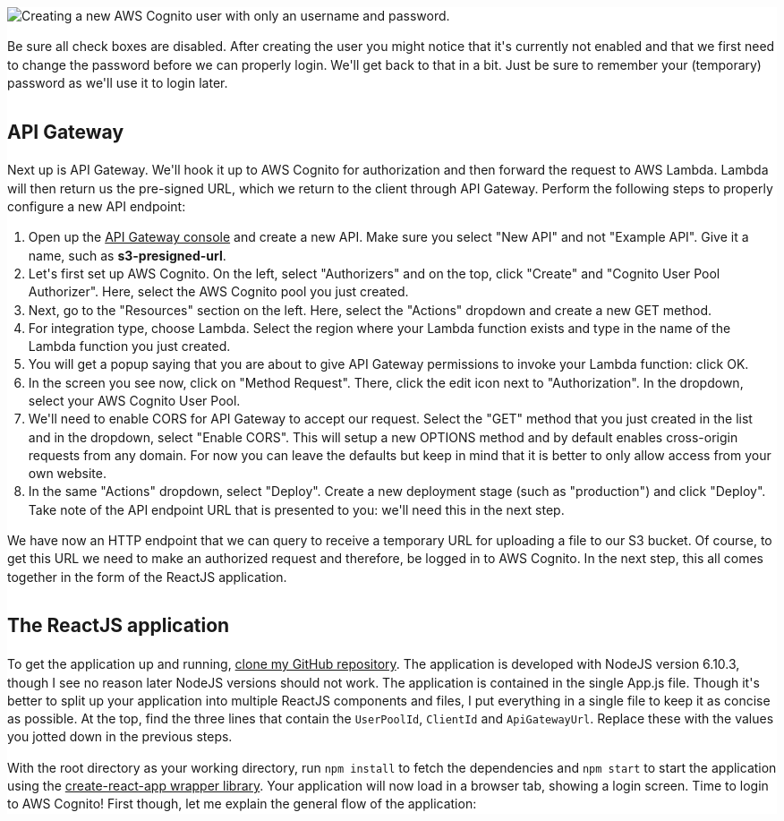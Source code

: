 ![Creating a new AWS Cognito user with only an username and password.](/images/cognito-create-user.png)  

Be sure all check boxes are disabled. After creating the user you might notice that it's currently not enabled and that we first need to change the password before we can properly login. We'll get back to that in a bit. Just be sure to remember your (temporary) password as we'll use it to login later.

## API Gateway

Next up is API Gateway. We'll hook it up to AWS Cognito for authorization and then forward the request to AWS Lambda. Lambda will then return us the pre-signed URL, which we return to the client through API Gateway. Perform the following steps to properly configure a new API endpoint:

1.  Open up the [API Gateway console](https://console.aws.amazon.com/apigateway) and create a new API. Make sure you select "New API" and not "Example API". Give it a name, such as **s3-presigned-url**.
2.  Let's first set up AWS Cognito. On the left, select "Authorizers" and on the top, click "Create" and "Cognito User Pool Authorizer". Here, select the AWS Cognito pool you just created.
3.  Next, go to the "Resources" section on the left. Here, select the "Actions" dropdown and create a new GET method.
4.  For integration type, choose Lambda. Select the region where your Lambda function exists and type in the name of the Lambda function you just created.
5.  You will get a popup saying that you are about to give API Gateway permissions to invoke your Lambda function: click OK.
6.  In the screen you see now, click on "Method Request". There, click the edit icon next to "Authorization". In the dropdown, select your AWS Cognito User Pool.
7.  We'll need to enable CORS for API Gateway to accept our request. Select the "GET" method that you just created in the list and in the dropdown, select "Enable CORS". This will setup a new OPTIONS method and by default enables cross-origin requests from any domain. For now you can leave the defaults but keep in mind that it is better to only allow access from your own website.
8.  In the same "Actions" dropdown, select "Deploy". Create a new deployment stage (such as "production") and click "Deploy". Take note of the API endpoint URL that is presented to you: we'll need this in the next step.

We have now an HTTP endpoint that we can query to receive a temporary URL for uploading a file to our S3 bucket. Of course, to get this URL we need to make an authorized request and therefore, be logged in to AWS Cognito. In the next step, this all comes together in the form of the ReactJS application.

## The ReactJS application

To get the application up and running, [clone my GitHub repository](https://github.com/SanderKnape/aws-upload-to-s3). The application is developed with NodeJS version 6.10.3, though I see no reason later NodeJS versions should not work. The application is contained in the single App.js file. Though it's better to split up your application into multiple ReactJS components and files, I put everything in a single file to keep it as concise as possible. At the top, find the three lines that contain the `UserPoolId`, `ClientId` and `ApiGatewayUrl`. Replace these with the values you jotted down in the previous steps.  

With the root directory as your working directory, run `npm install` to fetch the dependencies and `npm start` to start the application using the [create-react-app wrapper library](https://github.com/facebookincubator/create-react-app). Your application will now load in a browser tab, showing a login screen. Time to login to AWS Cognito! First though, let me explain the general flow of the application:
